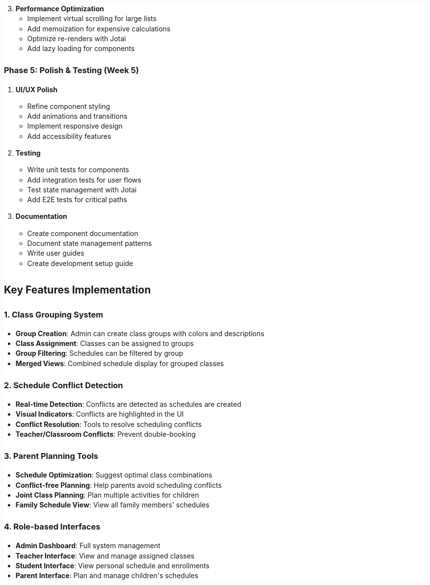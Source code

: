 3. **Performance Optimization**
   - Implement virtual scrolling for large lists
   - Add memoization for expensive calculations
   - Optimize re-renders with Jotai
   - Add lazy loading for components

### Phase 5: Polish & Testing (Week 5)
1. **UI/UX Polish**
   - Refine component styling
   - Add animations and transitions
   - Implement responsive design
   - Add accessibility features

2. **Testing**
   - Write unit tests for components
   - Add integration tests for user flows
   - Test state management with Jotai
   - Add E2E tests for critical paths

3. **Documentation**
   - Create component documentation
   - Document state management patterns
   - Write user guides
   - Create development setup guide

## Key Features Implementation

### 1. Class Grouping System
- **Group Creation**: Admin can create class groups with colors and descriptions
- **Class Assignment**: Classes can be assigned to groups
- **Group Filtering**: Schedules can be filtered by group
- **Merged Views**: Combined schedule display for grouped classes

### 2. Schedule Conflict Detection
- **Real-time Detection**: Conflicts are detected as schedules are created
- **Visual Indicators**: Conflicts are highlighted in the UI
- **Conflict Resolution**: Tools to resolve scheduling conflicts
- **Teacher/Classroom Conflicts**: Prevent double-booking

### 3. Parent Planning Tools
- **Schedule Optimization**: Suggest optimal class combinations
- **Conflict-free Planning**: Help parents avoid scheduling conflicts
- **Joint Class Planning**: Plan multiple activities for children
- **Family Schedule View**: View all family members' schedules

### 4. Role-based Interfaces
- **Admin Dashboard**: Full system management
- **Teacher Interface**: View and manage assigned classes
- **Student Interface**: View personal schedule and enrollments
- **Parent Interface**: Plan and manage children's schedules
